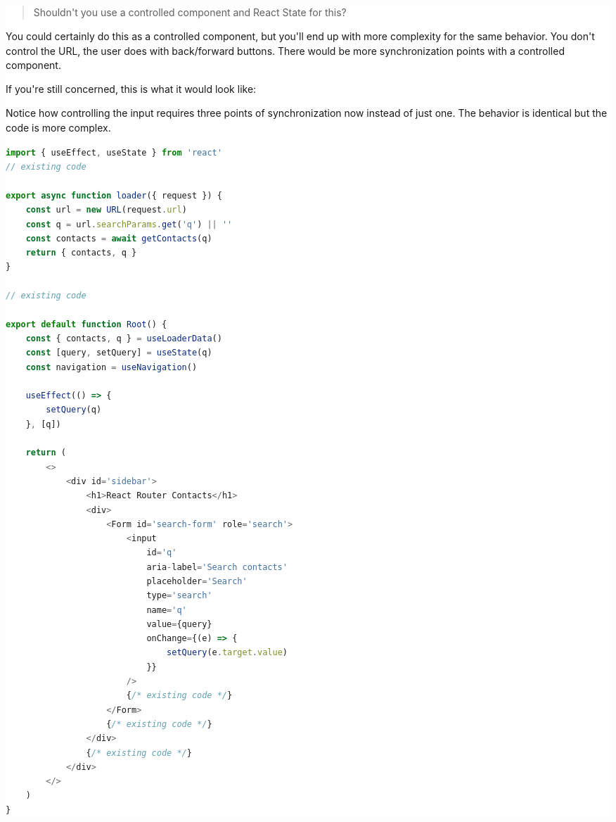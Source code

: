 > Shouldn't you use a controlled component and React State for this?

You could certainly do this as a controlled component, but you'll end up with more complexity for the same behavior. You don't control the URL, the user does with back/forward buttons. There would be more synchronization points with a controlled component.

If you're still concerned, this is what it would look like:

Notice how controlling the input requires three points of synchronization now instead of just one. The behavior is identical but the code is more complex.

```js
import { useEffect, useState } from 'react'
// existing code

export async function loader({ request }) {
	const url = new URL(request.url)
	const q = url.searchParams.get('q') || ''
	const contacts = await getContacts(q)
	return { contacts, q }
}

// existing code

export default function Root() {
	const { contacts, q } = useLoaderData()
	const [query, setQuery] = useState(q)
	const navigation = useNavigation()

	useEffect(() => {
		setQuery(q)
	}, [q])

	return (
		<>
			<div id='sidebar'>
				<h1>React Router Contacts</h1>
				<div>
					<Form id='search-form' role='search'>
						<input
							id='q'
							aria-label='Search contacts'
							placeholder='Search'
							type='search'
							name='q'
							value={query}
							onChange={(e) => {
								setQuery(e.target.value)
							}}
						/>
						{/* existing code */}
					</Form>
					{/* existing code */}
				</div>
				{/* existing code */}
			</div>
		</>
	)
}
```
